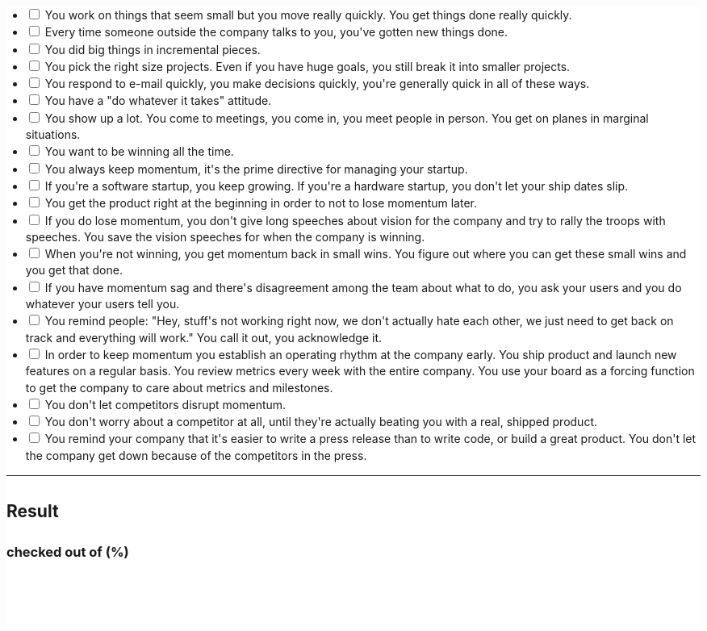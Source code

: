 * <input type="checkbox"> You work on things that seem small but you move really quickly. You get things done really quickly.
* <input type="checkbox"> Every time someone outside the company talks to you, you've gotten new things done.
* <input type="checkbox"> You did big things in incremental pieces.
* <input type="checkbox"> You pick the right size projects. Even if you have huge goals, you still break it into smaller projects.
* <input type="checkbox"> You respond to e-mail quickly, you make decisions quickly, you're generally quick in all of these ways.
* <input type="checkbox"> You have a "do whatever it takes" attitude.
* <input type="checkbox"> You show up a lot. You come to meetings, you come in, you meet people in person. You get on planes in marginal situations.
* <input type="checkbox"> You want to be winning all the time.
* <input type="checkbox"> You always keep momentum, it's the prime directive for managing your startup.
* <input type="checkbox"> If you're a software startup, you keep growing. If you're a hardware startup, you don't let your ship dates slip.
* <input type="checkbox"> You get the product right at the beginning in order to not to lose momentum later.
* <input type="checkbox"> If you do lose momentum, you don't give long speeches about vision for the company and try to rally the troops with speeches. You save the vision speeches for when the company is winning.
* <input type="checkbox"> When you're not winning, you get momentum back in small wins. You figure out where you can get these small wins and you get that done.
* <input type="checkbox"> If you have momentum sag and there's disagreement among the team about what to do, you ask your users and you do whatever your users tell you.
* <input type="checkbox"> You remind people: "Hey, stuff's not working right now, we don't actually hate each other, we just need to get back on track and everything will work." You call it out, you acknowledge it.
* <input type="checkbox"> In order to keep momentum you establish an operating rhythm at the company early. You ship product and launch new features on a regular basis. You review metrics every week with the entire company. You use your board as a forcing function to get the company to care about metrics and milestones.
* <input type="checkbox"> You don't let competitors disrupt momentum.
* <input type="checkbox"> You don't worry about a competitor at all, until they're actually beating you with a real, shipped product.
* <input type="checkbox"> You remind your company that it's easier to write a press release than to write code, or build a great product. You don't let the company get down because of the competitors in the press.

---

## Result

### <span id="result_checked"></span> checked out of <span id="result_total"></span> (<span id="result_percent"></span>%)

<br/>
<br/>
<br/>

